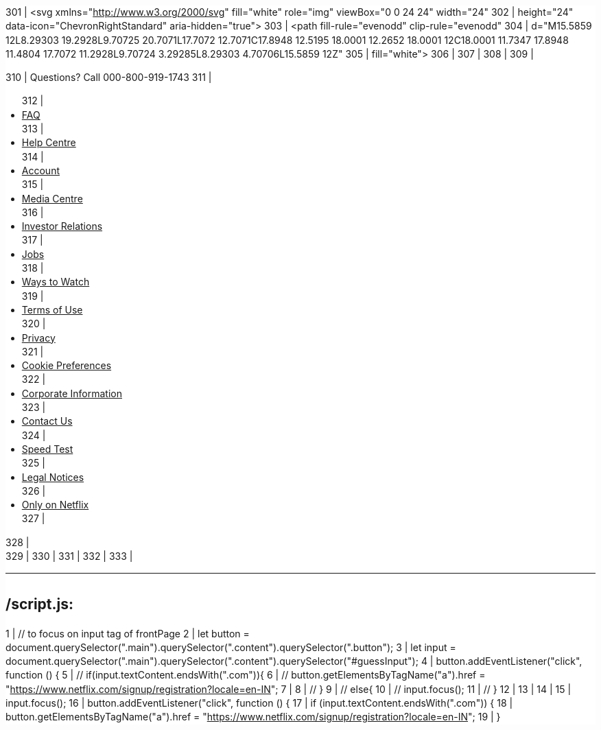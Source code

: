 301 |                 <svg xmlns="http://www.w3.org/2000/svg" fill="white" role="img" viewBox="0 0 24 24" width="24"
302 |                     height="24" data-icon="ChevronRightStandard" aria-hidden="true">
303 |                     <path fill-rule="evenodd" clip-rule="evenodd"
304 |                         d="M15.5859 12L8.29303 19.2928L9.70725 20.7071L17.7072 12.7071C17.8948 12.5195 18.0001 12.2652 18.0001 12C18.0001 11.7347 17.8948 11.4804 17.7072 11.2928L9.70724 3.29285L8.29303 4.70706L15.5859 12Z"
305 |                         fill="white"></path>
306 |                 </svg>
307 |             </div>
308 |         </div>
309 |         <div class="links">
310 |             <span>Questions? Call 000-800-919-1743</span>
311 |             <ul class="unordered">
312 |                 <li><a href="">FAQ</a></li>
313 |                 <li><a href="">Help Centre</a></li>
314 |                 <li><a href="">Account</a></li>
315 |                 <li><a href="">Media Centre</a></li>
316 |                 <li><a href="">Investor Relations</a></li>
317 |                 <li><a href="">Jobs</a></li>
318 |                 <li><a href="">Ways to Watch</a></li>
319 |                 <li><a href="">Terms of Use</a></li>
320 |                 <li><a href="">Privacy</a></li>
321 |                 <li><a href="">Cookie Preferences</a></li>
322 |                 <li><a href="">Corporate Information</a></li>
323 |                 <li><a href="">Contact Us</a></li>
324 |                 <li><a href="">Speed Test</a></li>
325 |                 <li><a href="">Legal Notices</a></li>
326 |                 <li><a href="">Only on Netflix</a></li>
327 |             </ul>
328 |         </div>
329 |     </div>
330 |     <script src="script.js"></script>
331 | </body>
332 | 
333 | </html>


--------------------------------------------------------------------------------
/script.js:
--------------------------------------------------------------------------------
 1 | // to focus on input tag of frontPage
 2 | let button = document.querySelector(".main").querySelector(".content").querySelector(".button");
 3 | let input = document.querySelector(".main").querySelector(".content").querySelector("#guessInput");
 4 | button.addEventListener("click", function () {
 5 |     // if(input.textContent.endsWith(".com")){
 6 |     //     button.getElementsByTagName("a").href = "https://www.netflix.com/signup/registration?locale=en-IN";
 7 | 
 8 |     // }
 9 |     // else{
10 |     //     input.focus();
11 |     // }
12 | 
13 | 
14 | 
15 |     input.focus();
16 |     button.addEventListener("click", function () {
17 |         if (input.textContent.endsWith(".com")) {
18 |             button.getElementsByTagName("a").href = "https://www.netflix.com/signup/registration?locale=en-IN";
19 |         }